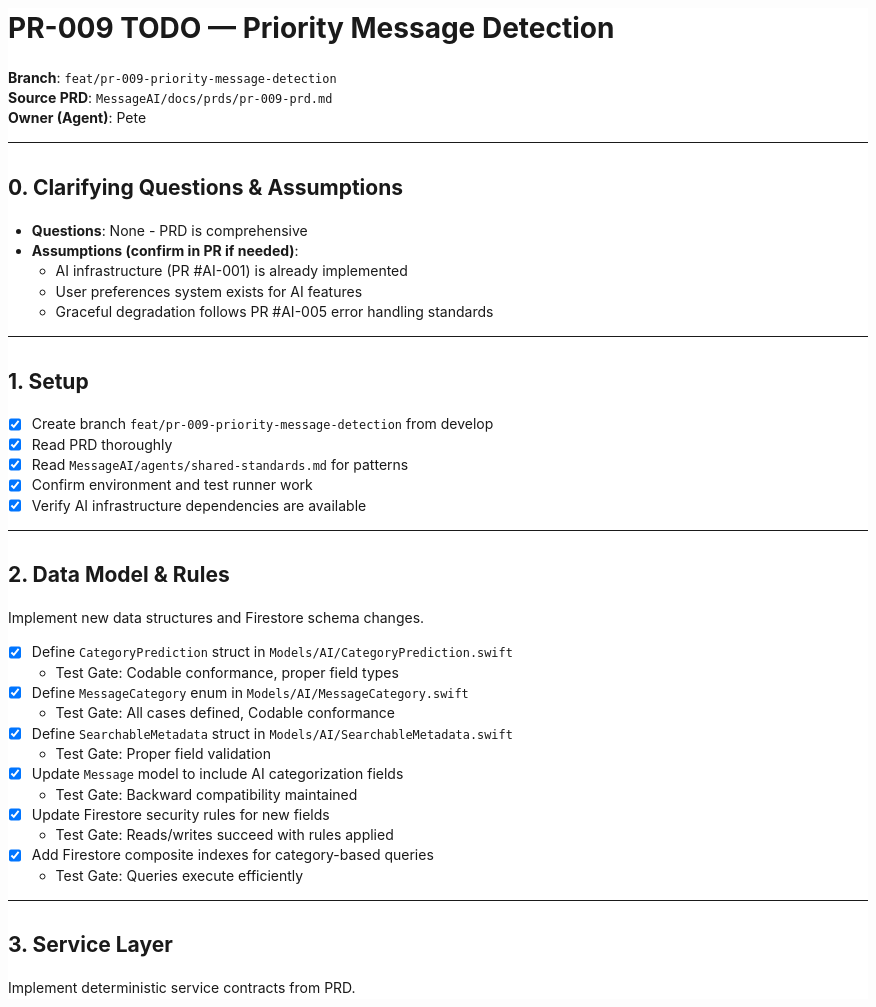 # PR-009 TODO — Priority Message Detection

**Branch**: `feat/pr-009-priority-message-detection`  
**Source PRD**: `MessageAI/docs/prds/pr-009-prd.md`  
**Owner (Agent)**: Pete

---

## 0. Clarifying Questions & Assumptions

- **Questions**: None - PRD is comprehensive
- **Assumptions (confirm in PR if needed)**:
  - AI infrastructure (PR #AI-001) is already implemented
  - User preferences system exists for AI features
  - Graceful degradation follows PR #AI-005 error handling standards

---

## 1. Setup

- [x] Create branch `feat/pr-009-priority-message-detection` from develop
- [x] Read PRD thoroughly
- [x] Read `MessageAI/agents/shared-standards.md` for patterns
- [x] Confirm environment and test runner work
- [x] Verify AI infrastructure dependencies are available

---

## 2. Data Model & Rules

Implement new data structures and Firestore schema changes.

- [x] Define `CategoryPrediction` struct in `Models/AI/CategoryPrediction.swift`
  - Test Gate: Codable conformance, proper field types
- [x] Define `MessageCategory` enum in `Models/AI/MessageCategory.swift`
  - Test Gate: All cases defined, Codable conformance
- [x] Define `SearchableMetadata` struct in `Models/AI/SearchableMetadata.swift`
  - Test Gate: Proper field validation
- [x] Update `Message` model to include AI categorization fields
  - Test Gate: Backward compatibility maintained
- [x] Update Firestore security rules for new fields
  - Test Gate: Reads/writes succeed with rules applied
- [x] Add Firestore composite indexes for category-based queries
  - Test Gate: Queries execute efficiently

---

## 3. Service Layer

Implement deterministic service contracts from PRD.
